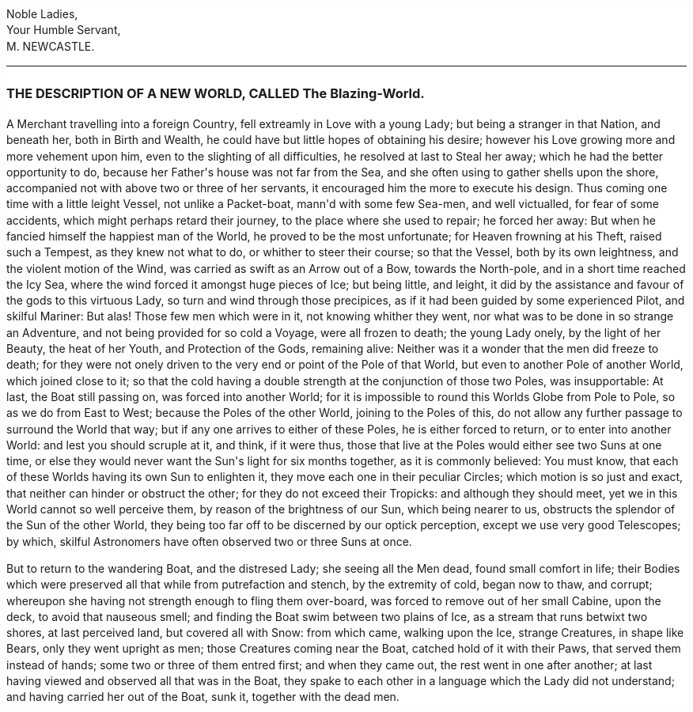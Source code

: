 Noble Ladies,   
Your Humble Servant,    
M. NEWCASTLE.

---

### THE DESCRIPTION OF A NEW WORLD, CALLED The Blazing-World.   

A Merchant travelling into a foreign Country, fell extreamly in Love with a young Lady; but being a stranger in that Nation, and beneath her, both in Birth and Wealth, he could have but little hopes of obtaining his desire; however his Love growing more and more vehement upon him, even to the slighting of all difficulties, he resolved at last to Steal her away; which he had the better opportunity to do, because her Father's house was not far from the Sea,  and she often using to gather shells upon the shore, accompanied not with above two or three of her servants, it encouraged him the more to execute his design. Thus coming one time with a little leight Vessel, not unlike a Packet-boat, mann'd with some few Sea-men, and well victualled, for fear of some accidents, which might perhaps retard their journey, to the place where she used to repair; he forced her away: But when he fancied himself the happiest man of the World, he proved to be the most unfortunate; for Heaven frowning at his Theft, raised such a Tempest, as they knew not what to do, or whither to steer their course; so that the Vessel, both by its own leightness, and the violent motion of the Wind, was carried as swift as an Arrow out of a Bow, towards the North-pole, and in a short time reached the Icy Sea, where the wind forced it amongst huge pieces of Ice; but being little, and leight, it did by the assistance and favour of the gods to this virtuous Lady, so turn and wind through those precipices, as if it had been guided by some experienced Pilot, and skilful Mariner: But alas! Those few men which were in it, not knowing whither they went, nor what was to be done in so strange an Adventure, and not being provided for so cold a Voyage, were all frozen to death; the young Lady onely, by the light of her Beauty, the heat of her Youth, and Protection of the Gods, remaining alive: Neither was it a wonder that the men did freeze to death; for they were not onely  driven to the very end or point of the Pole of that World, but even to another Pole of another World, which joined close to it; so that the cold having a double strength at the conjunction of those two Poles, was insupportable: At last, the Boat still passing on, was forced into another World; for it is impossible to round this Worlds Globe from Pole to Pole, so as we do from East to West; because the Poles of the other World, joining to the Poles of this, do not allow any further passage to surround the World that way; but if any one arrives to either of these Poles, he is either forced to return, or to enter into another World: and lest you should scruple at it, and think, if it were thus, those that live at the Poles would either see two Suns at one time, or else they would never want the Sun's light for six months together, as it is commonly believed: You must know, that each of these Worlds having its own Sun to enlighten it, they move each one in their peculiar Circles; which motion is so just and exact, that neither can hinder or obstruct the other; for they do not exceed their Tropicks: and although they should meet, yet we in this World cannot so well perceive them, by reason of the brightness of our Sun, which being nearer to us, obstructs the splendor of the Sun of the other World, they being too far off to be discerned by our optick perception, except we use very good Telescopes; by which, skilful Astronomers have often observed two or three Suns at once.  

But to return to the wandering Boat, and the distresed Lady; she seeing all the Men dead, found small comfort in life; their Bodies which were preserved all that while from putrefaction and stench, by the extremity of cold, began now to thaw, and corrupt; whereupon she having not strength enough to fling them over-board, was forced to remove out of her small Cabine, upon the deck, to avoid that nauseous smell; and finding the Boat swim between two plains of Ice, as a stream that runs betwixt two shores, at last perceived land, but covered all with Snow: from which came, walking upon the Ice, strange Creatures, in shape like Bears, only they went upright as men; those Creatures coming near the Boat, catched hold of it with their Paws, that served them instead of hands; some two or three of them entred first; and when they came out, the rest went in one after another; at last having viewed and observed all that was in the Boat, they spake to each other in a language which the Lady did not understand; and having carried her out of the Boat, sunk it, together with the dead men. 
 